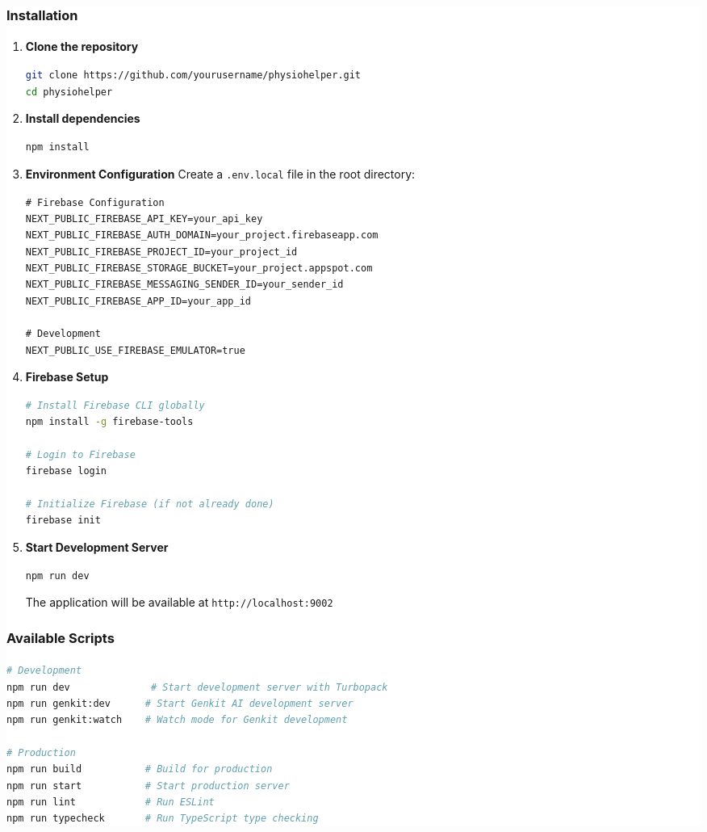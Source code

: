 ### Installation

1. **Clone the repository**
   ```bash
   git clone https://github.com/yourusername/physiohelper.git
   cd physiohelper
   ```

2. **Install dependencies**
   ```bash
   npm install
   ```

3. **Environment Configuration**
   Create a `.env.local` file in the root directory:
   ```env
   # Firebase Configuration
   NEXT_PUBLIC_FIREBASE_API_KEY=your_api_key
   NEXT_PUBLIC_FIREBASE_AUTH_DOMAIN=your_project.firebaseapp.com
   NEXT_PUBLIC_FIREBASE_PROJECT_ID=your_project_id
   NEXT_PUBLIC_FIREBASE_STORAGE_BUCKET=your_project.appspot.com
   NEXT_PUBLIC_FIREBASE_MESSAGING_SENDER_ID=your_sender_id
   NEXT_PUBLIC_FIREBASE_APP_ID=your_app_id
   
   # Development
   NEXT_PUBLIC_USE_FIREBASE_EMULATOR=true
   ```

4. **Firebase Setup**
   ```bash
   # Install Firebase CLI globally
   npm install -g firebase-tools
   
   # Login to Firebase
   firebase login
   
   # Initialize Firebase (if not already done)
   firebase init
   ```

5. **Start Development Server**
   ```bash
   npm run dev
   ```
   
   The application will be available at `http://localhost:9002`

### Available Scripts

```bash
# Development
npm run dev              # Start development server with Turbopack
npm run genkit:dev      # Start Genkit AI development server
npm run genkit:watch    # Watch mode for Genkit development

# Production
npm run build           # Build for production
npm run start           # Start production server
npm run lint            # Run ESLint
npm run typecheck       # Run TypeScript type checking
```
